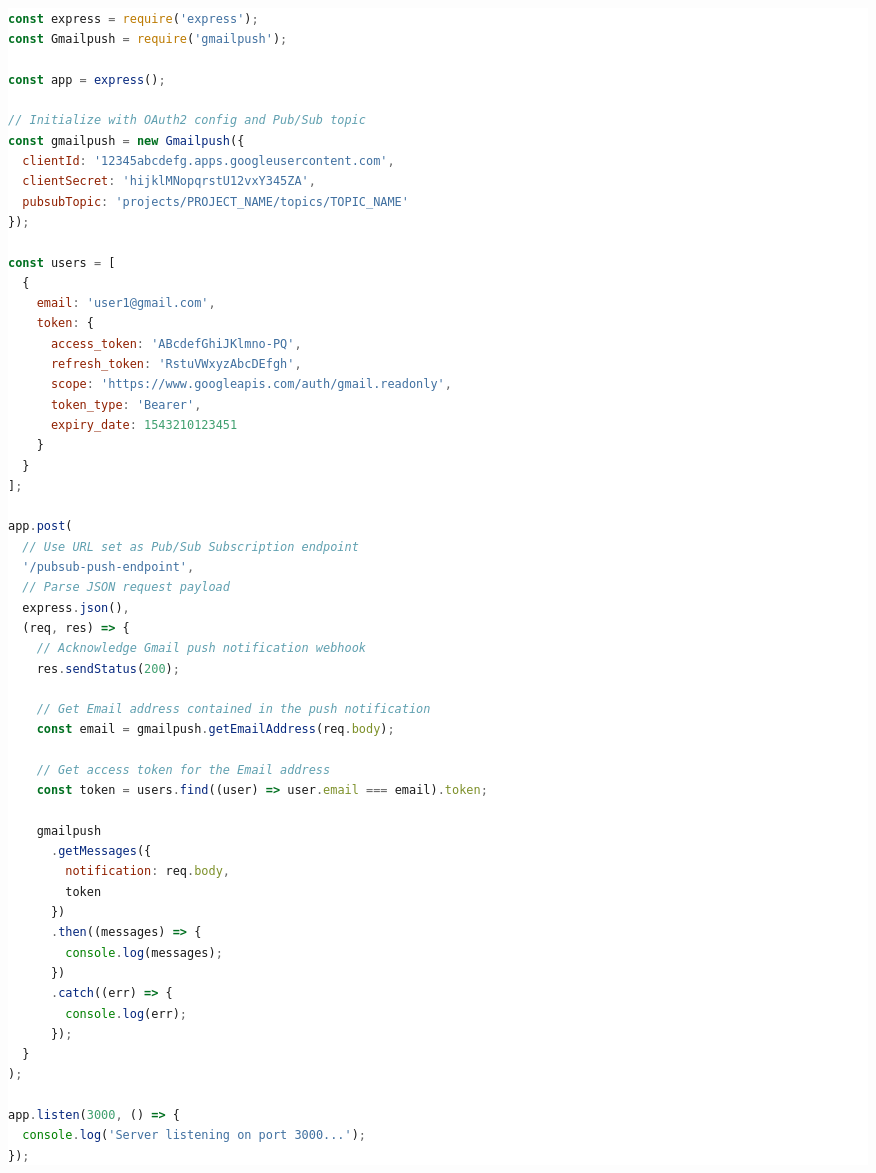 ```js
const express = require('express');
const Gmailpush = require('gmailpush');

const app = express();

// Initialize with OAuth2 config and Pub/Sub topic
const gmailpush = new Gmailpush({
  clientId: '12345abcdefg.apps.googleusercontent.com',
  clientSecret: 'hijklMNopqrstU12vxY345ZA',
  pubsubTopic: 'projects/PROJECT_NAME/topics/TOPIC_NAME'
});

const users = [
  {
    email: 'user1@gmail.com',
    token: {
      access_token: 'ABcdefGhiJKlmno-PQ',
      refresh_token: 'RstuVWxyzAbcDEfgh',
      scope: 'https://www.googleapis.com/auth/gmail.readonly',
      token_type: 'Bearer',
      expiry_date: 1543210123451
    }
  }
];

app.post(
  // Use URL set as Pub/Sub Subscription endpoint
  '/pubsub-push-endpoint',
  // Parse JSON request payload
  express.json(),
  (req, res) => {
    // Acknowledge Gmail push notification webhook
    res.sendStatus(200);
    
    // Get Email address contained in the push notification
    const email = gmailpush.getEmailAddress(req.body);

    // Get access token for the Email address
    const token = users.find((user) => user.email === email).token;

    gmailpush
      .getMessages({
        notification: req.body,
        token
      })
      .then((messages) => {
        console.log(messages);
      })
      .catch((err) => {
        console.log(err);
      });
  }
);

app.listen(3000, () => {
  console.log('Server listening on port 3000...');
});
```
